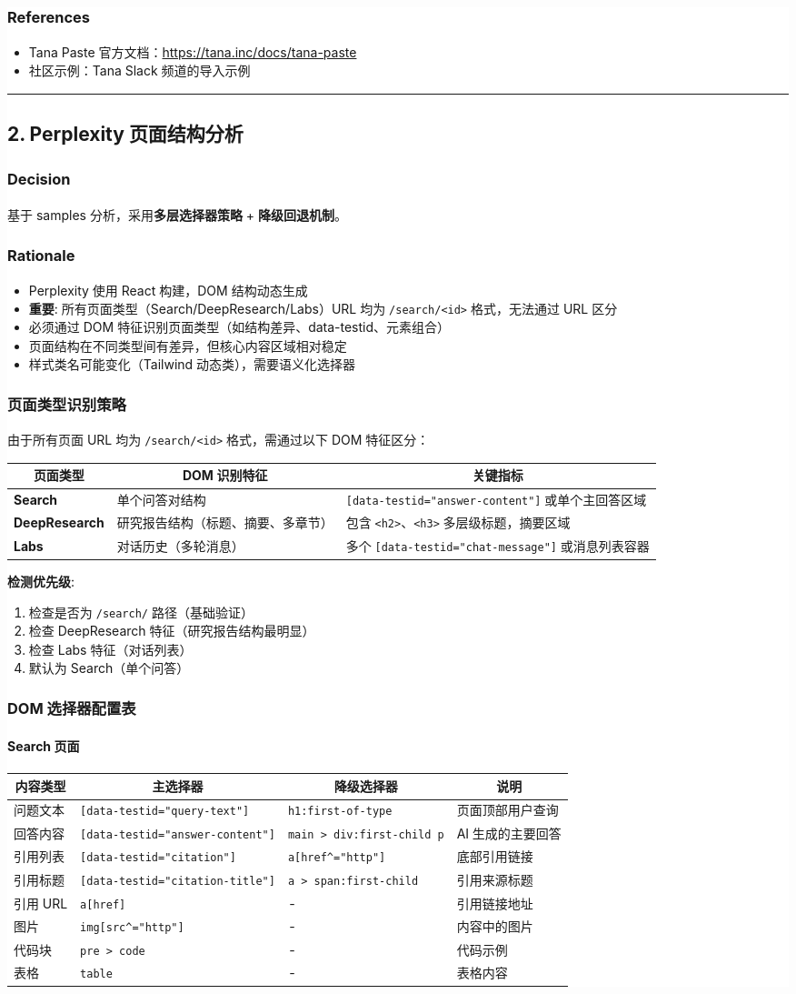 ### References
- Tana Paste 官方文档：https://tana.inc/docs/tana-paste
- 社区示例：Tana Slack 频道的导入示例

---

## 2. Perplexity 页面结构分析

### Decision
基于 samples 分析，采用**多层选择器策略** + **降级回退机制**。

### Rationale
- Perplexity 使用 React 构建，DOM 结构动态生成
- **重要**: 所有页面类型（Search/DeepResearch/Labs）URL 均为 `/search/<id>` 格式，无法通过 URL 区分
- 必须通过 DOM 特征识别页面类型（如结构差异、data-testid、元素组合）
- 页面结构在不同类型间有差异，但核心内容区域相对稳定
- 样式类名可能变化（Tailwind 动态类），需要语义化选择器

### 页面类型识别策略

由于所有页面 URL 均为 `/search/<id>` 格式，需通过以下 DOM 特征区分：

| 页面类型 | DOM 识别特征 | 关键指标 |
|---------|-------------|---------|
| **Search** | 单个问答对结构 | `[data-testid="answer-content"]` 或单个主回答区域 |
| **DeepResearch** | 研究报告结构（标题、摘要、多章节） | 包含 `<h2>`、`<h3>` 多层级标题，摘要区域 |
| **Labs** | 对话历史（多轮消息） | 多个 `[data-testid="chat-message"]` 或消息列表容器 |

**检测优先级**:
1. 检查是否为 `/search/` 路径（基础验证）
2. 检查 DeepResearch 特征（研究报告结构最明显）
3. 检查 Labs 特征（对话列表）
4. 默认为 Search（单个问答）

### DOM 选择器配置表

#### Search 页面
| 内容类型 | 主选择器 | 降级选择器 | 说明 |
|---------|---------|-----------|------|
| 问题文本 | `[data-testid="query-text"]` | `h1:first-of-type` | 页面顶部用户查询 |
| 回答内容 | `[data-testid="answer-content"]` | `main > div:first-child p` | AI 生成的主要回答 |
| 引用列表 | `[data-testid="citation"]` | `a[href^="http"]` | 底部引用链接 |
| 引用标题 | `[data-testid="citation-title"]` | `a > span:first-child` | 引用来源标题 |
| 引用 URL | `a[href]` | - | 引用链接地址 |
| 图片 | `img[src^="http"]` | - | 内容中的图片 |
| 代码块 | `pre > code` | - | 代码示例 |
| 表格 | `table` | - | 表格内容 |
